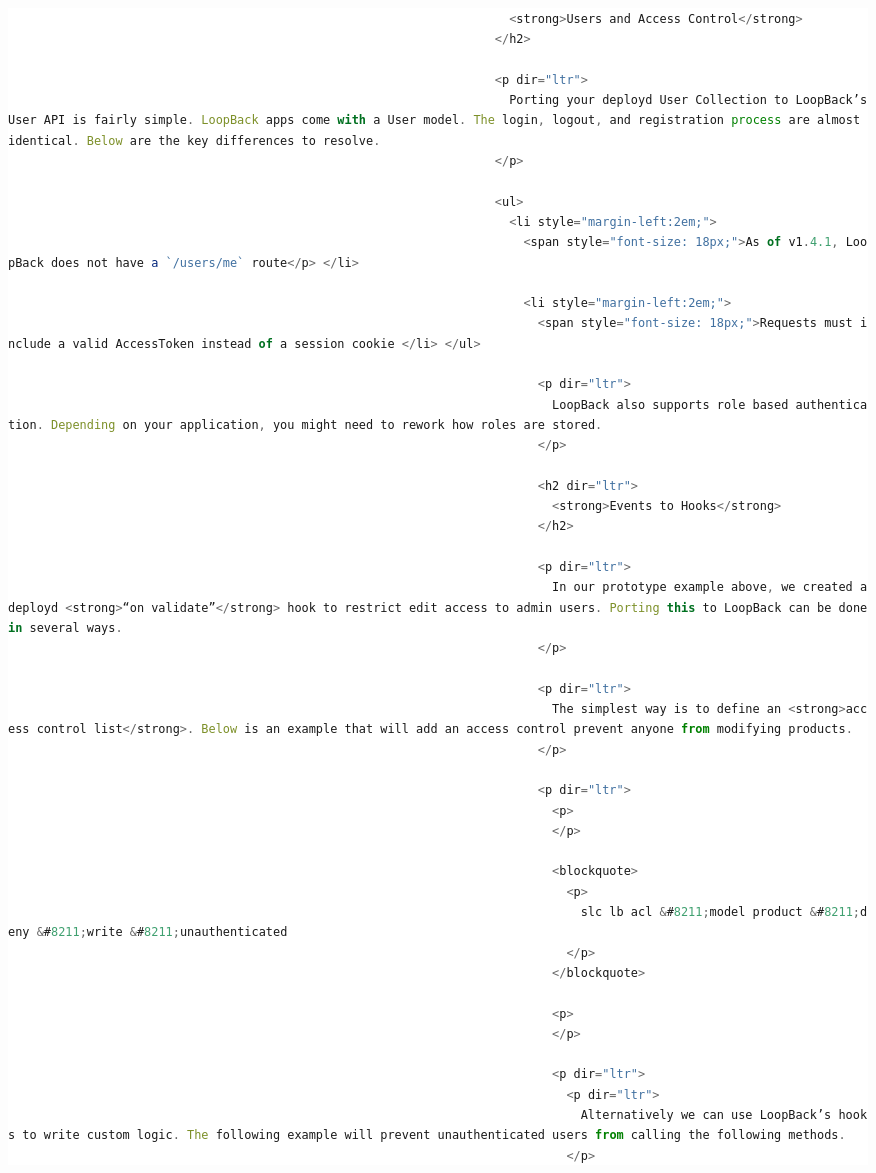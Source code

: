 ```js
                                                                      <strong>Users and Access Control</strong>
                                                                    </h2>
                                                                    
                                                                    <p dir="ltr">
                                                                      Porting your deployd User Collection to LoopBack’s User API is fairly simple. LoopBack apps come with a User model. The login, logout, and registration process are almost identical. Below are the key differences to resolve.
                                                                    </p>
                                                                    
                                                                    <ul>
                                                                      <li style="margin-left:2em;">
                                                                        <span style="font-size: 18px;">As of v1.4.1, LoopBack does not have a `/users/me` route</p> </li> 
                                                                        
                                                                        <li style="margin-left:2em;">
                                                                          <span style="font-size: 18px;">Requests must include a valid AccessToken instead of a session cookie </li> </ul> 
                                                                          
                                                                          <p dir="ltr">
                                                                            LoopBack also supports role based authentication. Depending on your application, you might need to rework how roles are stored.
                                                                          </p>
                                                                          
                                                                          <h2 dir="ltr">
                                                                            <strong>Events to Hooks</strong>
                                                                          </h2>
                                                                          
                                                                          <p dir="ltr">
                                                                            In our prototype example above, we created a deployd <strong>“on validate”</strong> hook to restrict edit access to admin users. Porting this to LoopBack can be done in several ways.
                                                                          </p>
                                                                          
                                                                          <p dir="ltr">
                                                                            The simplest way is to define an <strong>access control list</strong>. Below is an example that will add an access control prevent anyone from modifying products.
                                                                          </p>
                                                                          
                                                                          <p dir="ltr">
                                                                            <p>
                                                                            </p>
                                                                            
                                                                            <blockquote>
                                                                              <p>
                                                                                slc lb acl &#8211;model product &#8211;deny &#8211;write &#8211;unauthenticated
                                                                              </p>
                                                                            </blockquote>
                                                                            
                                                                            <p>
                                                                            </p>
                                                                            
                                                                            <p dir="ltr">
                                                                              <p dir="ltr">
                                                                                Alternatively we can use LoopBack’s hooks to write custom logic. The following example will prevent unauthenticated users from calling the following methods.
                                                                              </p>
```